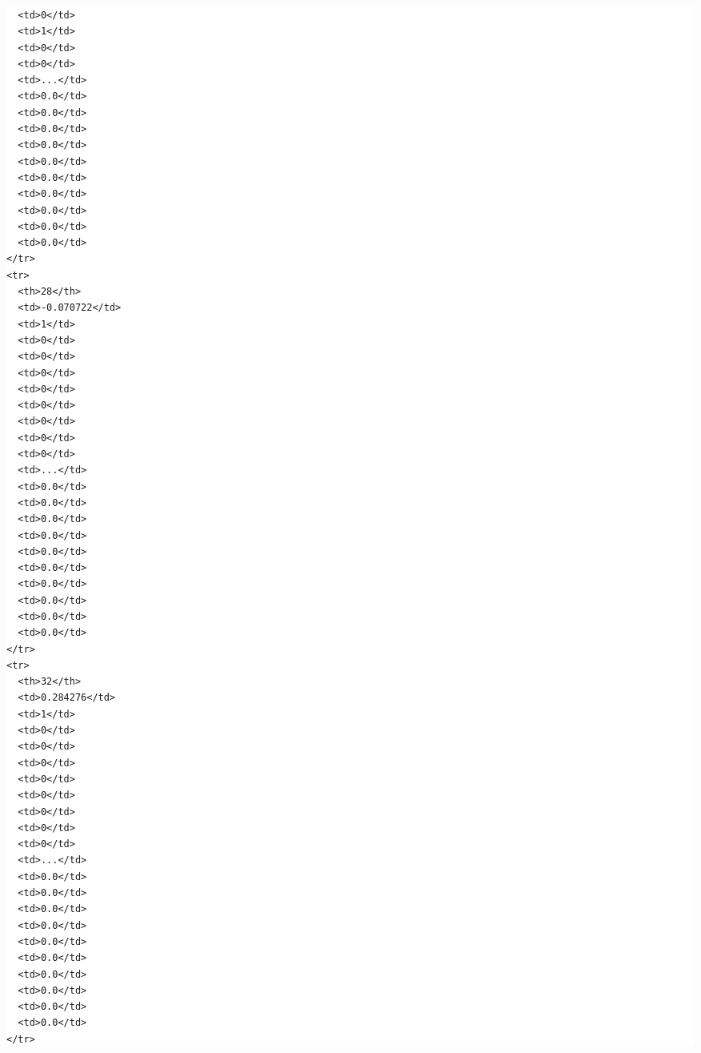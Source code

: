       <td>0</td>
      <td>1</td>
      <td>0</td>
      <td>0</td>
      <td>...</td>
      <td>0.0</td>
      <td>0.0</td>
      <td>0.0</td>
      <td>0.0</td>
      <td>0.0</td>
      <td>0.0</td>
      <td>0.0</td>
      <td>0.0</td>
      <td>0.0</td>
      <td>0.0</td>
    </tr>
    <tr>
      <th>28</th>
      <td>-0.070722</td>
      <td>1</td>
      <td>0</td>
      <td>0</td>
      <td>0</td>
      <td>0</td>
      <td>0</td>
      <td>0</td>
      <td>0</td>
      <td>0</td>
      <td>...</td>
      <td>0.0</td>
      <td>0.0</td>
      <td>0.0</td>
      <td>0.0</td>
      <td>0.0</td>
      <td>0.0</td>
      <td>0.0</td>
      <td>0.0</td>
      <td>0.0</td>
      <td>0.0</td>
    </tr>
    <tr>
      <th>32</th>
      <td>0.284276</td>
      <td>1</td>
      <td>0</td>
      <td>0</td>
      <td>0</td>
      <td>0</td>
      <td>0</td>
      <td>0</td>
      <td>0</td>
      <td>0</td>
      <td>...</td>
      <td>0.0</td>
      <td>0.0</td>
      <td>0.0</td>
      <td>0.0</td>
      <td>0.0</td>
      <td>0.0</td>
      <td>0.0</td>
      <td>0.0</td>
      <td>0.0</td>
      <td>0.0</td>
    </tr>